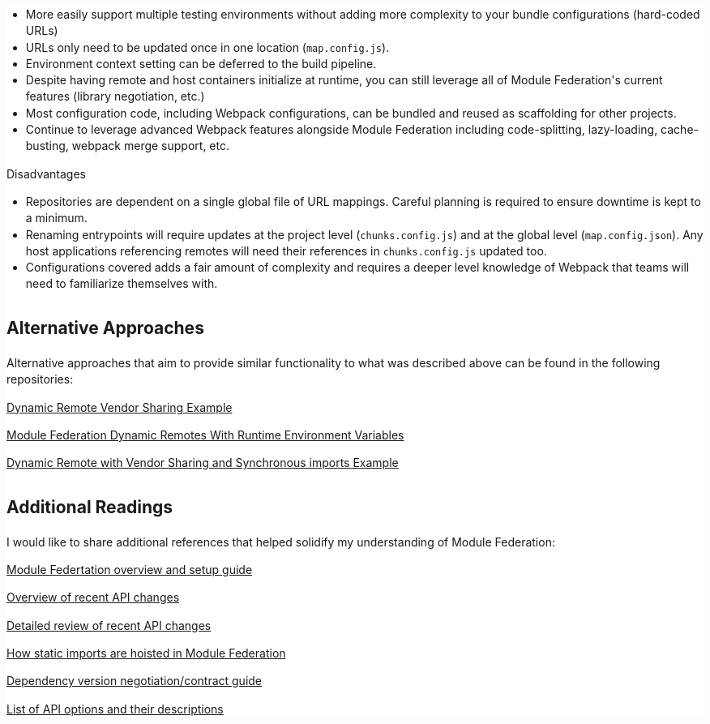 - More easily support multiple testing environments without adding more complexity to your bundle configurations (hard-coded URLs)
- URLs only need to be updated once in one location (`map.config.js`).
- Environment context setting can be deferred to the build pipeline.
- Despite having remote and host containers initialize at runtime, you can still leverage all of Module Federation's current features (library negotiation, etc.)
- Most configuration code, including Webpack configurations, can be bundled and reused as scaffolding for other projects.
- Continue to leverage advanced Webpack features alongside Module Federation including code-splitting, lazy-loading, cache-busting, webpack merge support, etc.

Disadvantages

- Repositories are dependent on a single global file of URL mappings. Careful planning is required to ensure downtime is kept to a minimum.
- Renaming entrypoints will require updates at the project level (`chunks.config.js`) and at the global level (`map.config.json`). Any host applications referencing remotes will need their references in `chunks.config.js` updated too.
- Configurations covered adds a fair amount of complexity and requires a deeper level knowledge of Webpack that teams will need to familiarize themselves with.

## Alternative Approaches

Alternative approaches that aim to provide similar functionality to what was described above can be found in the following repositories:

[Dynamic Remote Vendor Sharing Example](https://github.com/module-federation/module-federation-examples/tree/master/advanced-api/dynamic-remotes)

[Module Federation Dynamic Remotes With Runtime Environment Variables](https://github.com/module-federation/module-federation-examples/tree/master/advanced-api/dynamic-remotes-runtime-environment-variables)

[Dynamic Remote with Vendor Sharing and Synchronous imports Example](https://github.com/module-federation/module-federation-examples/tree/master/advanced-api/dynamic-remotes-synchronous-imports)

## Additional Readings

I would like to share additional references that helped solidify my understanding of Module Federation:

[Module Federtation overview and setup guide](https://medium.com/swlh/webpack-5-module-federation-a-game-changer-to-javascript-architecture-bcdd30e02669)

[Overview of recent API changes](https://medium.com/dev-genius/module-federation-advanced-api-inwebpack-5-0-0-beta-17-71cd4d42e534)

[Detailed review of recent API changes](https://github.com/webpack/webpack/pull/10960)

[How static imports are hoisted in Module Federation](https://github.com/module-federation/module-federation-examples/issues/375)

[Dependency version negotiation/contract guide](https://www.angulararchitects.io/en/aktuelles/getting-out-of-version-mismatch-hell-with-module-federation/)

[List of API options and their descriptions](https://github.com/webpack/webpack/blob/master/schemas/plugins/container/ModuleFederationPlugin.json)
